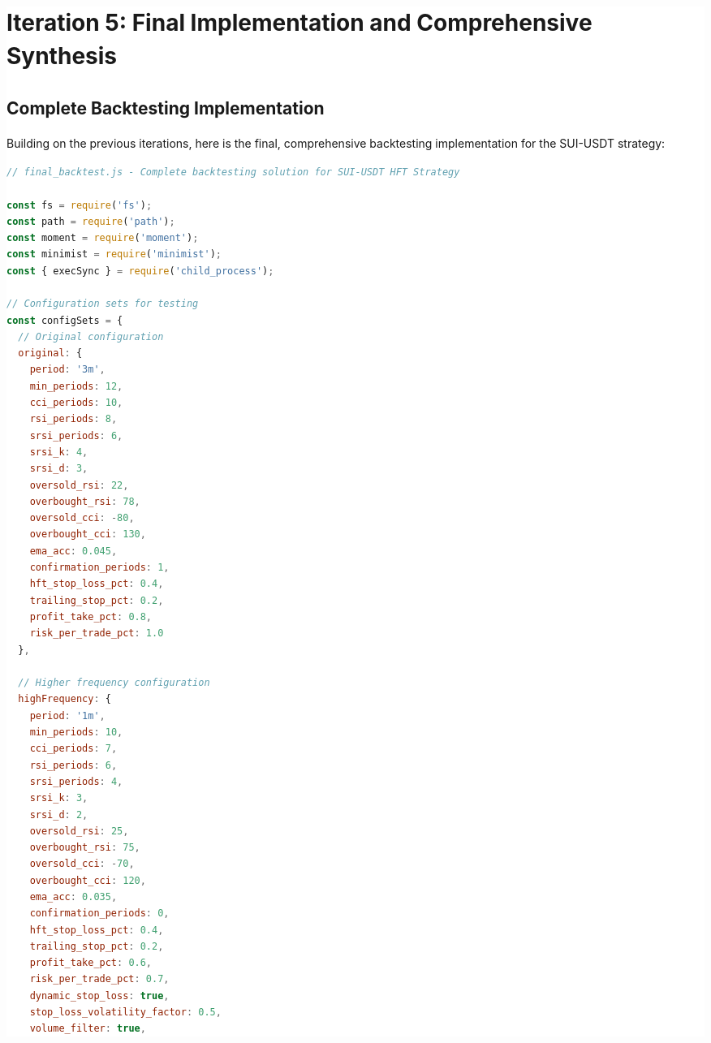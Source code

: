 # Iteration 5: Final Implementation and Comprehensive Synthesis

## Complete Backtesting Implementation

Building on the previous iterations, here is the final, comprehensive backtesting implementation for the SUI-USDT strategy:

```javascript
// final_backtest.js - Complete backtesting solution for SUI-USDT HFT Strategy

const fs = require('fs');
const path = require('path');
const moment = require('moment');
const minimist = require('minimist');
const { execSync } = require('child_process');

// Configuration sets for testing
const configSets = {
  // Original configuration
  original: {
    period: '3m',
    min_periods: 12,
    cci_periods: 10,
    rsi_periods: 8,
    srsi_periods: 6,
    srsi_k: 4,
    srsi_d: 3,
    oversold_rsi: 22,
    overbought_rsi: 78,
    oversold_cci: -80,
    overbought_cci: 130,
    ema_acc: 0.045,
    confirmation_periods: 1,
    hft_stop_loss_pct: 0.4,
    trailing_stop_pct: 0.2,
    profit_take_pct: 0.8,
    risk_per_trade_pct: 1.0
  },
  
  // Higher frequency configuration
  highFrequency: {
    period: '1m',
    min_periods: 10,
    cci_periods: 7,
    rsi_periods: 6,
    srsi_periods: 4,
    srsi_k: 3,
    srsi_d: 2,
    oversold_rsi: 25,
    overbought_rsi: 75,
    oversold_cci: -70,
    overbought_cci: 120,
    ema_acc: 0.035,
    confirmation_periods: 0,
    hft_stop_loss_pct: 0.4,
    trailing_stop_pct: 0.2,
    profit_take_pct: 0.6,
    risk_per_trade_pct: 0.7,
    dynamic_stop_loss: true,
    stop_loss_volatility_factor: 0.5,
    volume_filter: true,
```